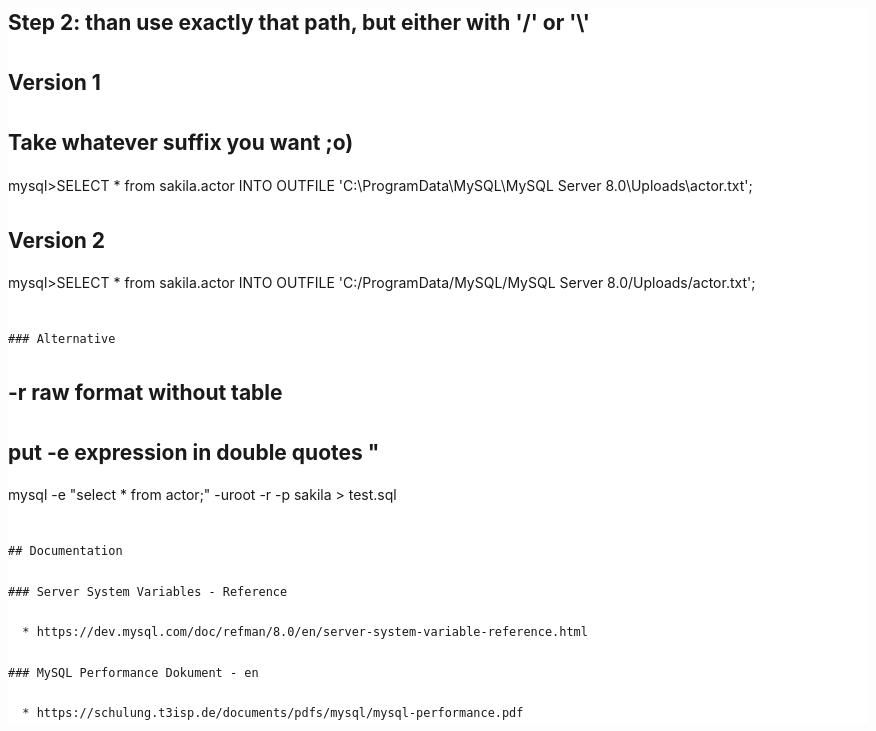 ## Step 2: than use exactly that path, but either with  '/' or '\\'
## Version 1
## Take whatever suffix you want ;o) 
mysql>SELECT * from sakila.actor INTO OUTFILE 'C:\\ProgramData\\MySQL\\MySQL Server 8.0\\Uploads\\actor.txt';
## Version 2 
mysql>SELECT * from sakila.actor INTO OUTFILE 'C:/ProgramData/MySQL/MySQL Server 8.0/Uploads/actor.txt';

```

### Alternative 

```
## -r raw format without table 
## put -e expression in double quotes " 
mysql -e "select * from actor;" -uroot -r -p sakila  > test.sql

```

## Documentation 

### Server System Variables - Reference

  * https://dev.mysql.com/doc/refman/8.0/en/server-system-variable-reference.html

### MySQL Performance Dokument - en

  * https://schulung.t3isp.de/documents/pdfs/mysql/mysql-performance.pdf
